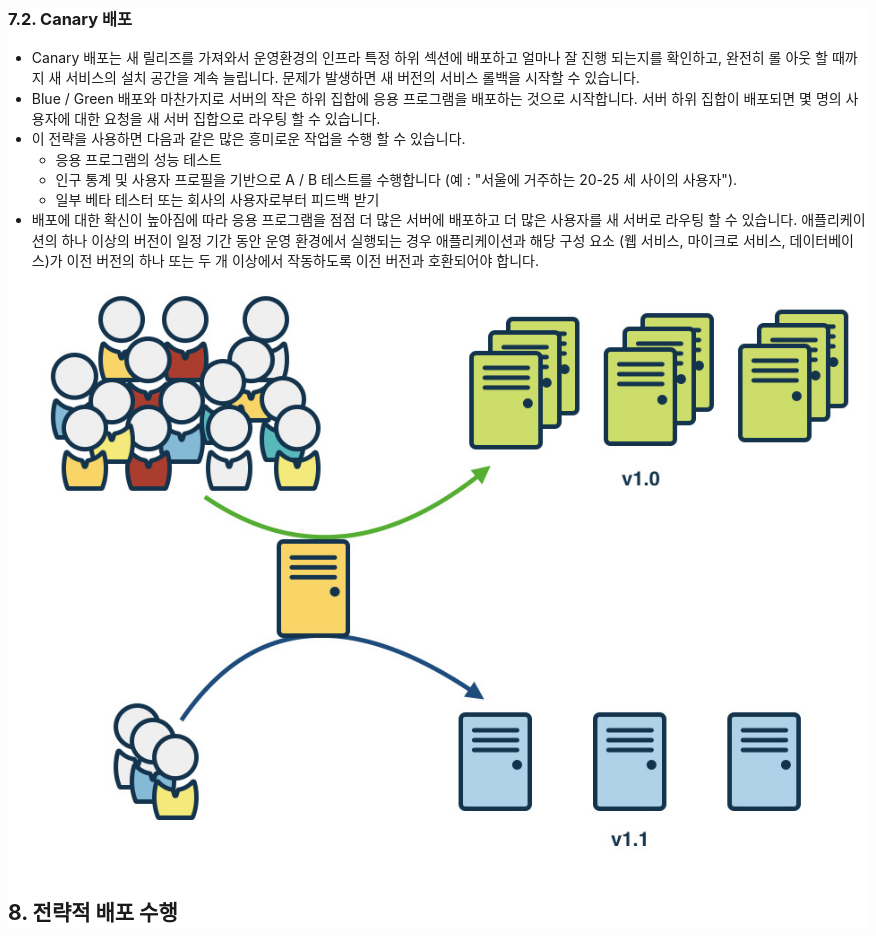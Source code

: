   




### 7.2. Canary 배포

* Canary 배포는 새 릴리즈를 가져와서 운영환경의 인프라 특정 하위 섹션에 배포하고 얼마나 잘 진행 되는지를 확인하고, 완전히 롤 아웃 할 때까지 새 서비스의 설치 공간을 계속 늘립니다. 문제가 발생하면 새 버전의 서비스 롤백을 시작할 수 있습니다.
* Blue / Green 배포와 마찬가지로 서버의 작은 하위 집합에 응용 프로그램을 배포하는 것으로 시작합니다. 서버 하위 집합이 배포되면 몇 명의 사용자에 대한 요청을 새 서버 집합으로 라우팅 할 수 있습니다.
* 이 전략을 사용하면 다음과 같은 많은 흥미로운 작업을 수행 할 수 있습니다.
  - 응용 프로그램의 성능 테스트
  - 인구 통계 및 사용자 프로필을 기반으로 A / B 테스트를 수행합니다 (예 : "서울에 거주하는 20-25 세 사이의 사용자").
  - 일부 베타 테스터 또는 회사의 사용자로부터 피드백 받기
* 배포에 대한 확신이 높아짐에 따라 응용 프로그램을 점점 더 많은 서버에 배포하고 더 많은 사용자를 새 서버로 라우팅 할 수 있습니다. 애플리케이션의 하나 이상의 버전이 일정 기간 동안 운영 환경에서 실행되는 경우 애플리케이션과 해당 구성 요소 (웹 서비스, 마이크로 서비스, 데이터베이스)가 이전 버전의 하나 또는 두 개 이상에서 작동하도록 이전 버전과 호환되어야 합니다. 
![카나리아 배포](imgs/canary-release-5c74ac79.jpeg)



## 8. 전략적 배포 수행
